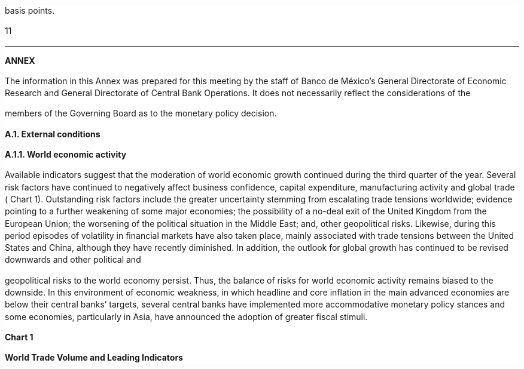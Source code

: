 basis points.

11


-----

**ANNEX**

The information in this Annex was prepared for this
meeting by the staff of Banco de México’s General
Directorate of Economic Research and General
Directorate of Central Bank Operations. It does not
necessarily reflect the considerations of the

members of the Governing Board as to the monetary
policy decision.

**A.1. External conditions**

**A.1.1. World economic activity**

Available indicators suggest that the moderation of
world economic growth continued during the third
quarter of the year. Several risk factors have
continued to negatively affect business confidence,
capital expenditure, manufacturing activity and
global trade (
Chart 1). Outstanding risk factors include the greater
uncertainty stemming from escalating trade tensions
worldwide; evidence pointing to a further weakening
of some major economies; the possibility of a no-deal
exit of the United Kingdom from the European Union;
the worsening of the political situation in the Middle
East; and, other geopolitical risks. Likewise, during
this period episodes of volatility in financial markets
have also taken place, mainly associated with trade
tensions between the United States and China,
although they have recently diminished. In addition,
the outlook for global growth has continued to be
revised downwards and other political and

geopolitical risks to the world economy persist. Thus,
the balance of risks for world economic activity
remains biased to the downside. In this environment
of economic weakness, in which headline and core
inflation in the main advanced economies are below
their central banks’ targets, several central banks
have implemented more accommodative monetary
policy stances and some economies, particularly in
Asia, have announced the adoption of greater fiscal
stimuli.


**Chart 1**

**World Trade Volume and Leading Indicators**
